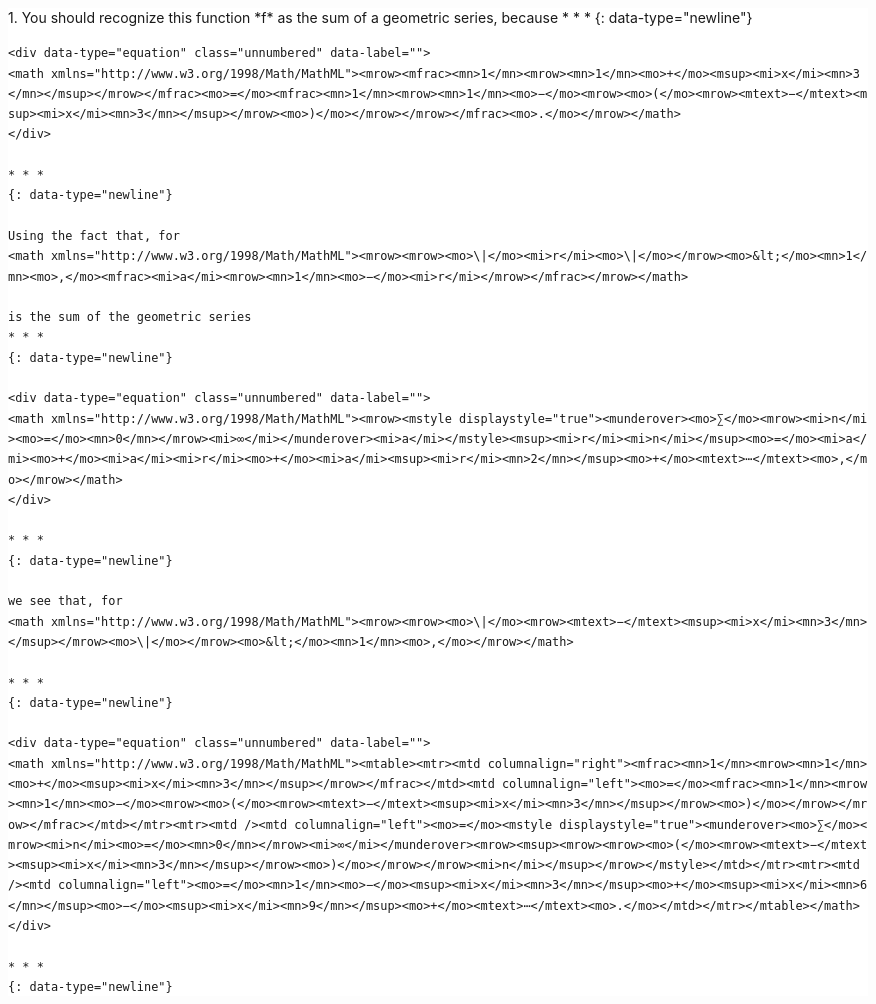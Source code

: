</div>
<div data-type="solution" markdown="1">
1.  You should recognize this function *f* as the sum of a geometric series, because
    * * *
    {: data-type="newline"}
    
    <div data-type="equation" class="unnumbered" data-label="">
    <math xmlns="http://www.w3.org/1998/Math/MathML"><mrow><mfrac><mn>1</mn><mrow><mn>1</mn><mo>+</mo><msup><mi>x</mi><mn>3</mn></msup></mrow></mfrac><mo>=</mo><mfrac><mn>1</mn><mrow><mn>1</mn><mo>−</mo><mrow><mo>(</mo><mrow><mtext>−</mtext><msup><mi>x</mi><mn>3</mn></msup></mrow><mo>)</mo></mrow></mrow></mfrac><mo>.</mo></mrow></math>
    </div>
    
    * * *
    {: data-type="newline"}
    
    Using the fact that, for
    <math xmlns="http://www.w3.org/1998/Math/MathML"><mrow><mrow><mo>\|</mo><mi>r</mi><mo>\|</mo></mrow><mo>&lt;</mo><mn>1</mn><mo>,</mo><mfrac><mi>a</mi><mrow><mn>1</mn><mo>−</mo><mi>r</mi></mrow></mfrac></mrow></math>
    
    is the sum of the geometric series
    * * *
    {: data-type="newline"}
    
    <div data-type="equation" class="unnumbered" data-label="">
    <math xmlns="http://www.w3.org/1998/Math/MathML"><mrow><mstyle displaystyle="true"><munderover><mo>∑</mo><mrow><mi>n</mi><mo>=</mo><mn>0</mn></mrow><mi>∞</mi></munderover><mi>a</mi></mstyle><msup><mi>r</mi><mi>n</mi></msup><mo>=</mo><mi>a</mi><mo>+</mo><mi>a</mi><mi>r</mi><mo>+</mo><mi>a</mi><msup><mi>r</mi><mn>2</mn></msup><mo>+</mo><mtext>⋯</mtext><mo>,</mo></mrow></math>
    </div>
    
    * * *
    {: data-type="newline"}
    
    we see that, for
    <math xmlns="http://www.w3.org/1998/Math/MathML"><mrow><mrow><mo>\|</mo><mrow><mtext>−</mtext><msup><mi>x</mi><mn>3</mn></msup></mrow><mo>\|</mo></mrow><mo>&lt;</mo><mn>1</mn><mo>,</mo></mrow></math>
    
    * * *
    {: data-type="newline"}
    
    <div data-type="equation" class="unnumbered" data-label="">
    <math xmlns="http://www.w3.org/1998/Math/MathML"><mtable><mtr><mtd columnalign="right"><mfrac><mn>1</mn><mrow><mn>1</mn><mo>+</mo><msup><mi>x</mi><mn>3</mn></msup></mrow></mfrac></mtd><mtd columnalign="left"><mo>=</mo><mfrac><mn>1</mn><mrow><mn>1</mn><mo>−</mo><mrow><mo>(</mo><mrow><mtext>−</mtext><msup><mi>x</mi><mn>3</mn></msup></mrow><mo>)</mo></mrow></mrow></mfrac></mtd></mtr><mtr><mtd /><mtd columnalign="left"><mo>=</mo><mstyle displaystyle="true"><munderover><mo>∑</mo><mrow><mi>n</mi><mo>=</mo><mn>0</mn></mrow><mi>∞</mi></munderover><mrow><msup><mrow><mrow><mo>(</mo><mrow><mtext>−</mtext><msup><mi>x</mi><mn>3</mn></msup></mrow><mo>)</mo></mrow></mrow><mi>n</mi></msup></mrow></mstyle></mtd></mtr><mtr><mtd /><mtd columnalign="left"><mo>=</mo><mn>1</mn><mo>−</mo><msup><mi>x</mi><mn>3</mn></msup><mo>+</mo><msup><mi>x</mi><mn>6</mn></msup><mo>−</mo><msup><mi>x</mi><mn>9</mn></msup><mo>+</mo><mtext>⋯</mtext><mo>.</mo></mtd></mtr></mtable></math>
    </div>
    
    * * *
    {: data-type="newline"}
    